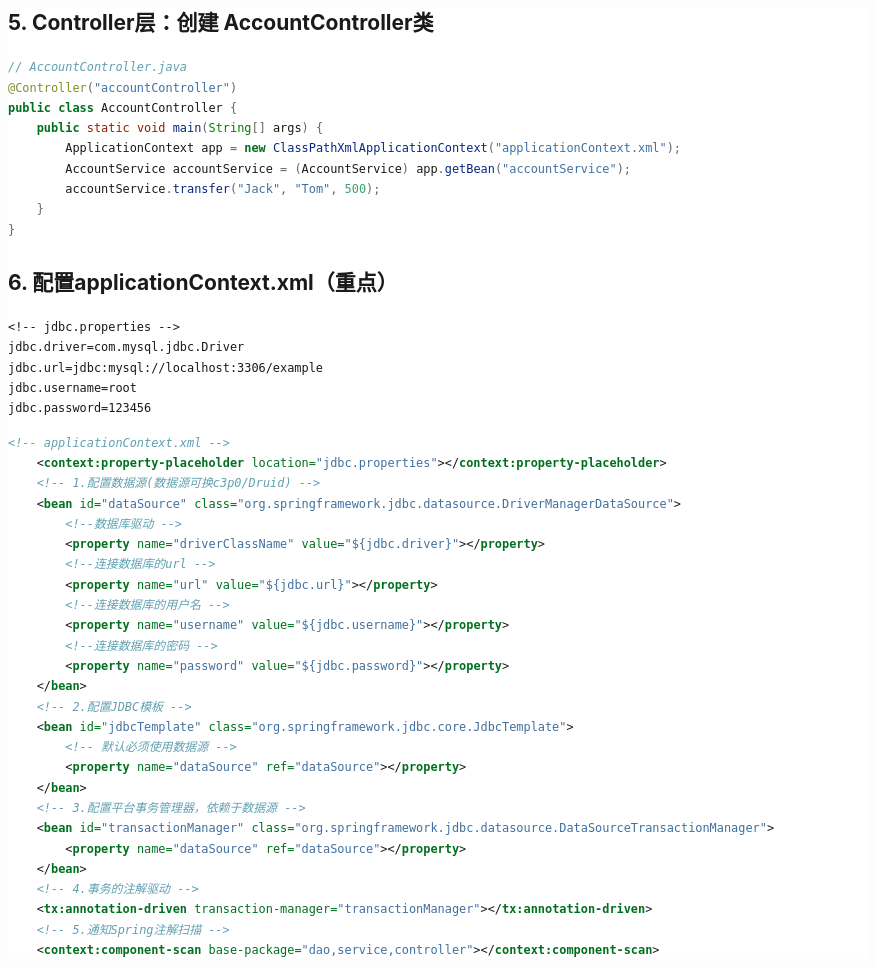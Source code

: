 ## 5. Controller层：创建 AccountController类

```java
// AccountController.java
@Controller("accountController")
public class AccountController {
    public static void main(String[] args) {
        ApplicationContext app = new ClassPathXmlApplicationContext("applicationContext.xml");
        AccountService accountService = (AccountService) app.getBean("accountService");
        accountService.transfer("Jack", "Tom", 500);
    }
}
```

## 6. 配置applicationContext.xml（重点）

```
<!-- jdbc.properties -->
jdbc.driver=com.mysql.jdbc.Driver
jdbc.url=jdbc:mysql://localhost:3306/example
jdbc.username=root
jdbc.password=123456
```

```xml
<!-- applicationContext.xml -->
    <context:property-placeholder location="jdbc.properties"></context:property-placeholder>
    <!-- 1.配置数据源(数据源可换c3p0/Druid) -->
    <bean id="dataSource" class="org.springframework.jdbc.datasource.DriverManagerDataSource">
        <!--数据库驱动 -->
        <property name="driverClassName" value="${jdbc.driver}"></property>
        <!--连接数据库的url -->
        <property name="url" value="${jdbc.url}"></property>
        <!--连接数据库的用户名 -->
        <property name="username" value="${jdbc.username}"></property>
        <!--连接数据库的密码 -->
        <property name="password" value="${jdbc.password}"></property>
    </bean>
    <!-- 2.配置JDBC模板 -->
    <bean id="jdbcTemplate" class="org.springframework.jdbc.core.JdbcTemplate">
        <!-- 默认必须使用数据源 -->
        <property name="dataSource" ref="dataSource"></property>
    </bean>
    <!-- 3.配置平台事务管理器，依赖于数据源 -->
    <bean id="transactionManager" class="org.springframework.jdbc.datasource.DataSourceTransactionManager">
        <property name="dataSource" ref="dataSource"></property>
    </bean>
    <!-- 4.事务的注解驱动 -->
    <tx:annotation-driven transaction-manager="transactionManager"></tx:annotation-driven>
    <!-- 5.通知Spring注解扫描 -->
    <context:component-scan base-package="dao,service,controller"></context:component-scan>
```
